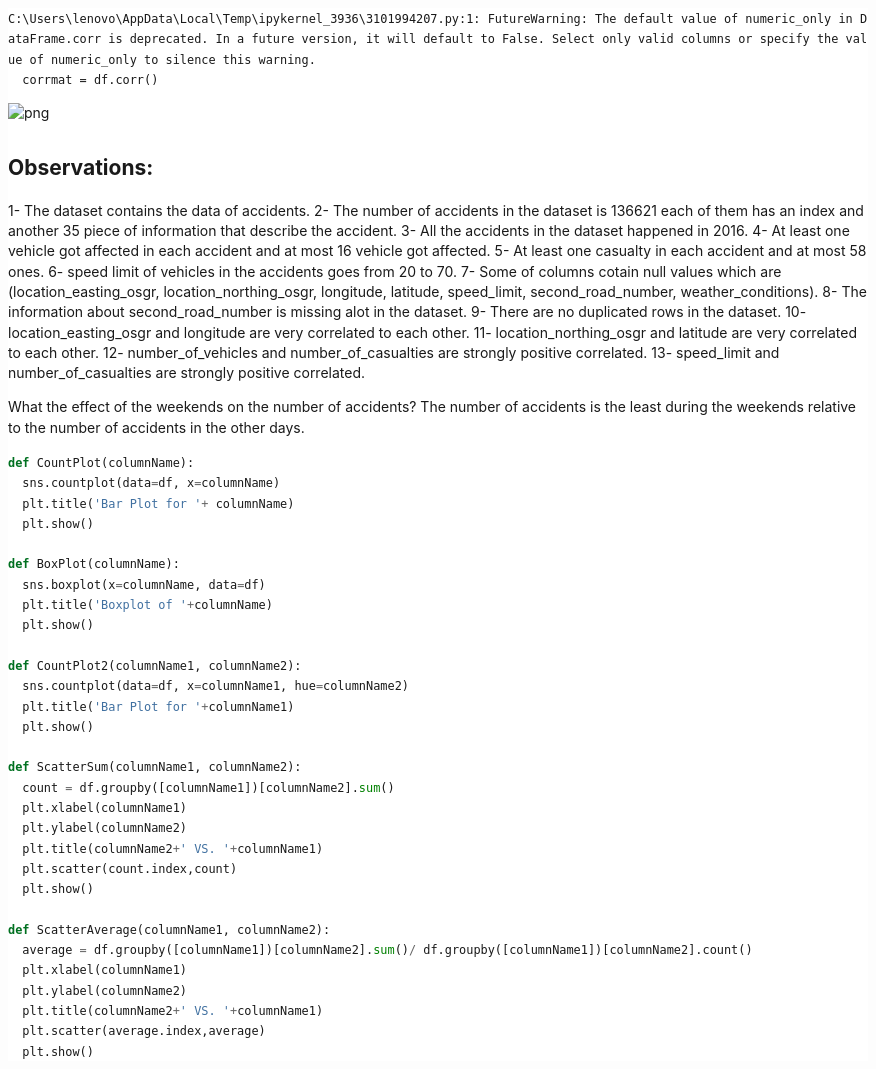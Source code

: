     C:\Users\lenovo\AppData\Local\Temp\ipykernel_3936\3101994207.py:1: FutureWarning: The default value of numeric_only in DataFrame.corr is deprecated. In a future version, it will default to False. Select only valid columns or specify the value of numeric_only to silence this warning.
      corrmat = df.corr()
    


    
![png](Milestone%201%20template_files/Milestone%201%20template_23_1.png)
    


## Observations:

1- The dataset contains the data of accidents.
2- The number of accidents in the dataset is 136621 each of them has an index and another 35 piece of information that describe the accident.
3- All the accidents in the dataset happened in 2016.
4- At least one vehicle got affected in each accident and at most 16 vehicle got affected.
5- At least one casualty in each accident and at most 58 ones.
6- speed limit of vehicles in the accidents goes from 20 to 70.
7- Some of columns cotain null values which are (location_easting_osgr, location_northing_osgr, longitude, latitude, speed_limit, second_road_number, weather_conditions).
8- The information about second_road_number is missing alot in the dataset.
9- There are no duplicated rows in the dataset.
10- location_easting_osgr and longitude are very correlated to each other.
11- location_northing_osgr and latitude are very correlated to each other.
12- number_of_vehicles and number_of_casualties are strongly positive correlated.
13- speed_limit and number_of_casualties are strongly positive correlated.

What the effect of the weekends on the number of accidents?
The number of accidents is the least during the weekends relative to the number of accidents in the other days.


```python
def CountPlot(columnName):
  sns.countplot(data=df, x=columnName)
  plt.title('Bar Plot for '+ columnName)
  plt.show()

def BoxPlot(columnName):
  sns.boxplot(x=columnName, data=df)
  plt.title('Boxplot of '+columnName)
  plt.show()

def CountPlot2(columnName1, columnName2):
  sns.countplot(data=df, x=columnName1, hue=columnName2)
  plt.title('Bar Plot for '+columnName1)
  plt.show()

def ScatterSum(columnName1, columnName2):
  count = df.groupby([columnName1])[columnName2].sum()
  plt.xlabel(columnName1)
  plt.ylabel(columnName2)
  plt.title(columnName2+' VS. '+columnName1)
  plt.scatter(count.index,count)
  plt.show()

def ScatterAverage(columnName1, columnName2):
  average = df.groupby([columnName1])[columnName2].sum()/ df.groupby([columnName1])[columnName2].count()
  plt.xlabel(columnName1)
  plt.ylabel(columnName2)
  plt.title(columnName2+' VS. '+columnName1)
  plt.scatter(average.index,average)
  plt.show()
```